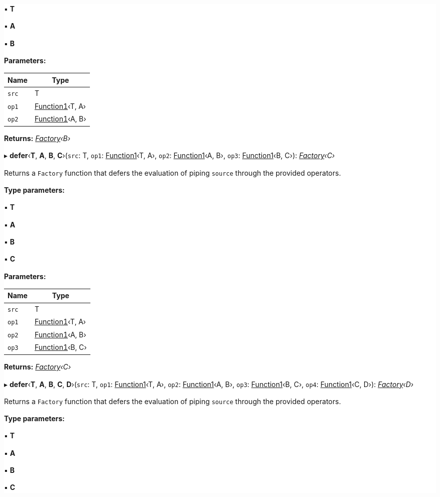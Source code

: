 ▪ **T**

▪ **A**

▪ **B**

**Parameters:**

Name | Type |
------ | ------ |
`src` | T |
`op1` | [Function1](_functions_.md#function1)‹T, A› |
`op2` | [Function1](_functions_.md#function1)‹A, B› |

**Returns:** *[Factory](_functions_.md#factory)‹B›*

▸ **defer**‹**T**, **A**, **B**, **C**›(`src`: T, `op1`: [Function1](_functions_.md#function1)‹T, A›, `op2`: [Function1](_functions_.md#function1)‹A, B›, `op3`: [Function1](_functions_.md#function1)‹B, C›): *[Factory](_functions_.md#factory)‹C›*

Returns a `Factory` function that defers the evaluation of piping
`source` through the provided operators.

**Type parameters:**

▪ **T**

▪ **A**

▪ **B**

▪ **C**

**Parameters:**

Name | Type |
------ | ------ |
`src` | T |
`op1` | [Function1](_functions_.md#function1)‹T, A› |
`op2` | [Function1](_functions_.md#function1)‹A, B› |
`op3` | [Function1](_functions_.md#function1)‹B, C› |

**Returns:** *[Factory](_functions_.md#factory)‹C›*

▸ **defer**‹**T**, **A**, **B**, **C**, **D**›(`src`: T, `op1`: [Function1](_functions_.md#function1)‹T, A›, `op2`: [Function1](_functions_.md#function1)‹A, B›, `op3`: [Function1](_functions_.md#function1)‹B, C›, `op4`: [Function1](_functions_.md#function1)‹C, D›): *[Factory](_functions_.md#factory)‹D›*

Returns a `Factory` function that defers the evaluation of piping
`source` through the provided operators.

**Type parameters:**

▪ **T**

▪ **A**

▪ **B**

▪ **C**
